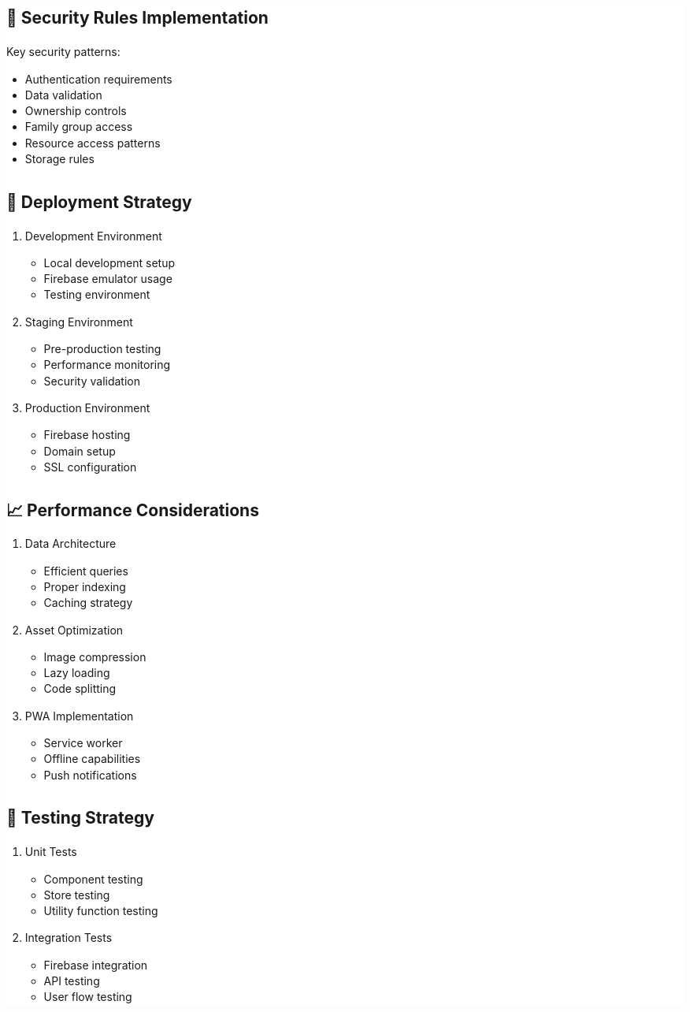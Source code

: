 ## 🔐 Security Rules Implementation

Key security patterns:
- Authentication requirements
- Data validation
- Ownership controls
- Family group access
- Resource access patterns
- Storage rules

## 🚀 Deployment Strategy

1. Development Environment
   - Local development setup
   - Firebase emulator usage
   - Testing environment

2. Staging Environment
   - Pre-production testing
   - Performance monitoring
   - Security validation

3. Production Environment
   - Firebase hosting
   - Domain setup
   - SSL configuration

## 📈 Performance Considerations

1. Data Architecture
   - Efficient queries
   - Proper indexing
   - Caching strategy

2. Asset Optimization
   - Image compression
   - Lazy loading
   - Code splitting

3. PWA Implementation
   - Service worker
   - Offline capabilities
   - Push notifications

## 🧪 Testing Strategy

1. Unit Tests
   - Component testing
   - Store testing
   - Utility function testing

2. Integration Tests
   - Firebase integration
   - API testing
   - User flow testing
